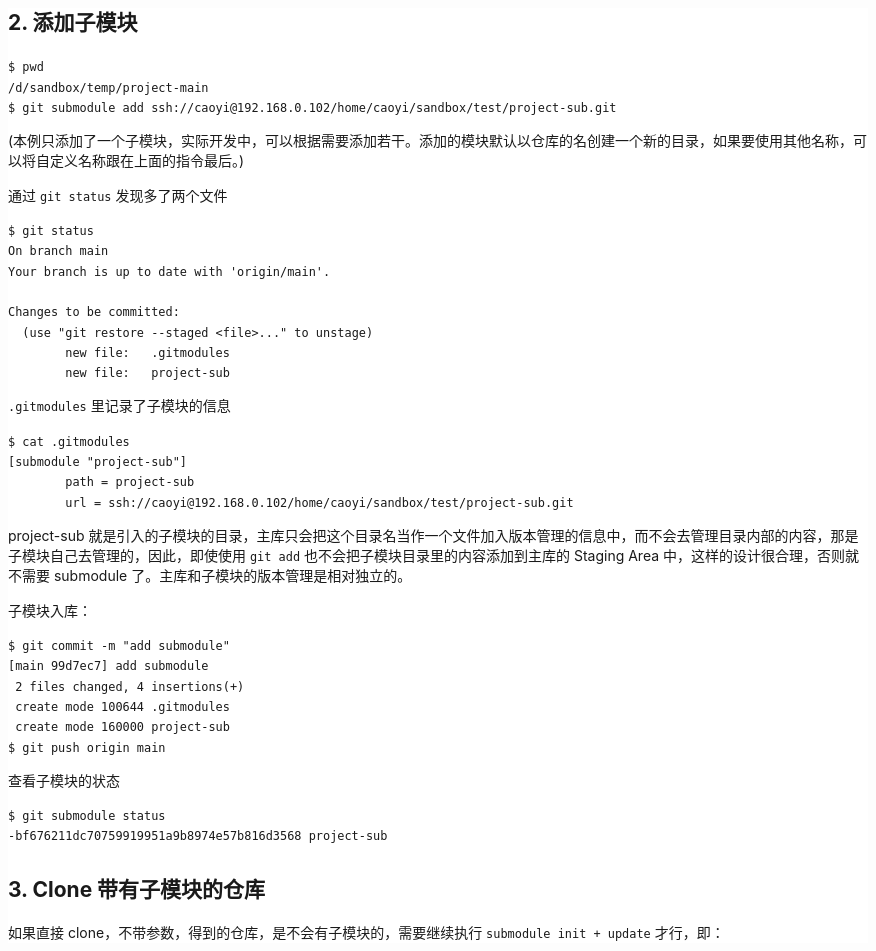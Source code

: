 ## 2. 添加子模块

```plaintext
$ pwd
/d/sandbox/temp/project-main
$ git submodule add ssh://caoyi@192.168.0.102/home/caoyi/sandbox/test/project-sub.git
```

(本例只添加了一个子模块，实际开发中，可以根据需要添加若干。添加的模块默认以仓库的名创建一个新的目录，如果要使用其他名称，可以将自定义名称跟在上面的指令最后。)

通过 `git status` 发现多了两个文件

```plaintext
$ git status
On branch main
Your branch is up to date with 'origin/main'.

Changes to be committed:
  (use "git restore --staged <file>..." to unstage)
        new file:   .gitmodules
        new file:   project-sub
```

`.gitmodules` 里记录了子模块的信息

```plaintext
$ cat .gitmodules
[submodule "project-sub"]
        path = project-sub
        url = ssh://caoyi@192.168.0.102/home/caoyi/sandbox/test/project-sub.git
```

project-sub 就是引入的子模块的目录，主库只会把这个目录名当作一个文件加入版本管理的信息中，而不会去管理目录内部的内容，那是子模块自己去管理的，因此，即使使用 `git add` 也不会把子模块目录里的内容添加到主库的 Staging Area 中，这样的设计很合理，否则就不需要 submodule 了。主库和子模块的版本管理是相对独立的。

子模块入库：

```plaintext
$ git commit -m "add submodule"
[main 99d7ec7] add submodule
 2 files changed, 4 insertions(+)
 create mode 100644 .gitmodules
 create mode 160000 project-sub
$ git push origin main
```

查看子模块的状态

```plaintext
$ git submodule status
-bf676211dc70759919951a9b8974e57b816d3568 project-sub
```

## 3. Clone 带有子模块的仓库

如果直接 clone，不带参数，得到的仓库，是不会有子模块的，需要继续执行 `submodule init + update` 才行，即：
